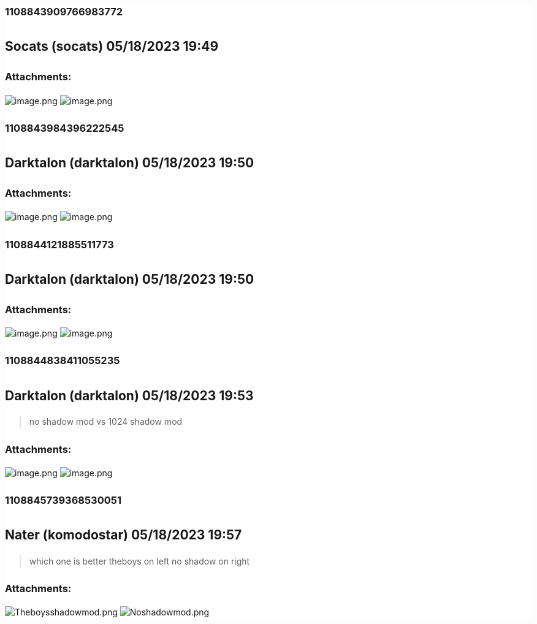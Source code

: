 ### 1108843909766983772
## Socats (socats) 05/18/2023 19:49 

> 
### Attachments: 
![image.png](https://yuzudiscordbackup.s3.us-west-2.amazonaws.com/files-game-mods/1108843909766983772_image.png)
![image.png](https://yuzudiscordbackup.s3.us-west-2.amazonaws.com/files-game-mods/1108843909766983772_image.png)

### 1108843984396222545
## Darktalon (darktalon) 05/18/2023 19:50 

> 
### Attachments: 
![image.png](https://yuzudiscordbackup.s3.us-west-2.amazonaws.com/files-game-mods/1108843984396222545_image.png)
![image.png](https://yuzudiscordbackup.s3.us-west-2.amazonaws.com/files-game-mods/1108843984396222545_image.png)

### 1108844121885511773
## Darktalon (darktalon) 05/18/2023 19:50 

> 
### Attachments: 
![image.png](https://yuzudiscordbackup.s3.us-west-2.amazonaws.com/files-game-mods/1108844121885511773_image.png)
![image.png](https://yuzudiscordbackup.s3.us-west-2.amazonaws.com/files-game-mods/1108844121885511773_image.png)

### 1108844838411055235
## Darktalon (darktalon) 05/18/2023 19:53 

> no shadow mod vs 1024 shadow mod
### Attachments: 
![image.png](https://yuzudiscordbackup.s3.us-west-2.amazonaws.com/files-game-mods/1108844838411055235_image.png)
![image.png](https://yuzudiscordbackup.s3.us-west-2.amazonaws.com/files-game-mods/1108844838411055235_image.png)

### 1108845739368530051
## Nater (komodostar) 05/18/2023 19:57 

> which one is better theboys on left no shadow on right
### Attachments: 
![Theboysshadowmod.png](https://yuzudiscordbackup.s3.us-west-2.amazonaws.com/files-game-mods/1108845739368530051_Theboysshadowmod.png)
![Noshadowmod.png](https://yuzudiscordbackup.s3.us-west-2.amazonaws.com/files-game-mods/1108845739368530051_Noshadowmod.png)
